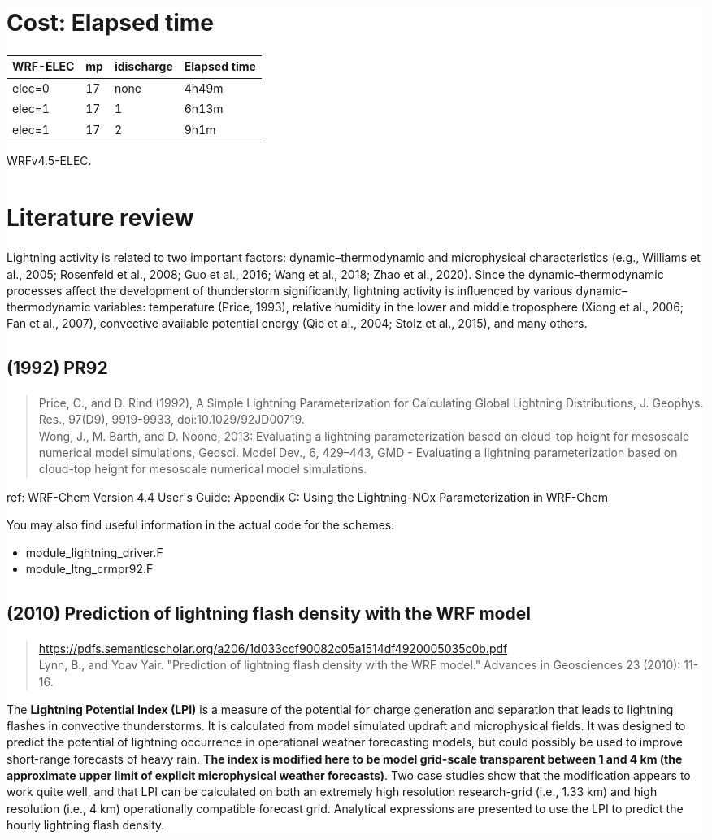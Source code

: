 # Cost: Elapsed time

| WRF-ELEC | mp | idischarge | Elapsed time |
|:----------|:----|:------------|:--------------|
| elec=0   | 17 | none       | 4h49m        |
| elec=1   | 17 | 1          | 6h13m        |
| elec=1   | 17 | 2          | 9h1m         |

WRFv4.5-ELEC. 

# Literature review

Lightning activity is related to two important factors: dynamic–thermodynamic and microphysical characteristics (e.g., Williams et al., 2005; Rosenfeld et al., 2008; Guo et al., 2016; Wang et al., 2018; Zhao et al., 2020). Since the dynamic–thermodynamic processes affect the development of thunderstorm significantly, lightning activity is influenced by various dynamic–thermodynamic variables: temperature (Price, 1993), relative humidity in the lower and middle troposphere (Xiong et al., 2006; Fan et al., 2007), convective available potential energy (Qie et al., 2004; Stolz et al., 2015), and many others.

## (1992) PR92

> Price, C., and D. Rind (1992), A Simple Lightning Parameterization for Calculating Global Lightning Distributions, J. Geophys. Res., 97(D9), 9919-9933, doi:10.1029/92JD00719. \
> Wong, J., M. Barth, and D. Noone, 2013: Evaluating a lightning parameterization based on cloud-top height for mesoscale numerical model simulations, Geosci. Model Dev., 6, 429–443, GMD - Evaluating a lightning parameterization based on cloud-top height for mesoscale numerical model simulations.

ref: [WRF-Chem Version 4.4 User's Guide: Appendix C: Using the Lightning-NOx Parameterization in WRF-Chem](https://ruc.noaa.gov/wrf/wrf-chem/Users_guide.pdf)

You may also find useful information in the actual code for the schemes:

- module_lightning_driver.F
- module_ltng_crmpr92.F

## (2010) Prediction of lightning flash density with the WRF model

> <https://pdfs.semanticscholar.org/a206/1d033ccf90082c05a1514df4920005035c0b.pdf> \
> Lynn, B., and Yoav Yair. "Prediction of lightning flash density with the WRF model." Advances in Geosciences 23 (2010): 11-16.

The **Lightning Potential Index (LPI)** is a measure of the potential for charge generation and separation that leads to lightning flashes in convective thunderstorms. It is calculated from model simulated updraft and microphysical fields. It was designed to predict the potential of lightning occurrence in operational weather forecasting models, but could possibly be used to improve short-range forecasts of heavy rain. **The index is modified here to be model grid-scale transparent between 1 and 4 km (the approximate upper limit of explicit microphysical weather forecasts)**. Two case studies show that the modification appears to work quite well, and that LPI can be calculated on both an extremely high resolution research-grid (i.e., 1.33 km) and high resolution (i.e., 4 km) operationally compatible forecast grid. Analytical expressions are presented to use the LPI to predict the hourly lightning flash density.
